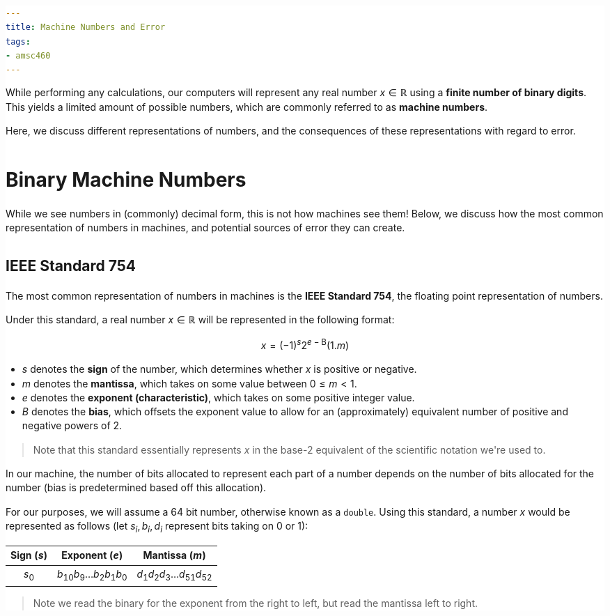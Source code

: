 ```yaml
---
title: Machine Numbers and Error
tags:
- amsc460
---
```


While performing any calculations, our computers will represent any real number $x \in \mathbb{R}$ using a **finite number of binary digits**. This yields a limited amount of possible numbers, which are commonly referred to as **machine numbers**.

Here, we discuss different representations of numbers, and the consequences of these representations with regard to error.

# Binary Machine Numbers
While we see numbers in (commonly) decimal form, this is not how machines see them! Below, we discuss how the most common representation of numbers in machines, and potential sources of error they can create. 

## IEEE Standard 754
The most common representation of numbers in machines is the **IEEE Standard 754**, the floating point representation of numbers.

Under this standard, a real number $x \in \mathbb{R}$ will be represented in the following format:

$$
x = (-1)^s 2^{e - \text{B}} (1.m) 
$$

- $s$ denotes the **sign** of the number, which determines whether $x$ is positive or negative.
- $m$ denotes the **mantissa**, which takes on some value between $0 \le m < 1$.
- $e$ denotes the **exponent (characteristic)**, which takes on some positive integer value.
- $B$ denotes the **bias**, which offsets the exponent value to allow for an (approximately) equivalent number of positive and negative powers of 2.

> Note that this standard essentially represents $x$ in the base-2 equivalent of the scientific notation we're used to.

In our machine, the number of bits allocated to represent each part of a number depends on the number of bits allocated for the number (bias is predetermined based off this allocation).

For our purposes, we will assume a 64 bit number, otherwise known as a `double`. Using this standard, a number $x$ would be represented as follows (let $s_i, b_i, d_i$ represent bits taking on 0 or 1):

| Sign ($s$) | Exponent ($e$) | Mantissa ($m$) |
| :-: | :-: | :-: |
| $s_0$ | $b_{10} b_9 \dots b_2 b_1 b_0$ | $d_1 d_2 d_3 \dots d_{51} d_{52}$ |
> Note we read the binary for the exponent from the right to left, but read the mantissa left to right.
